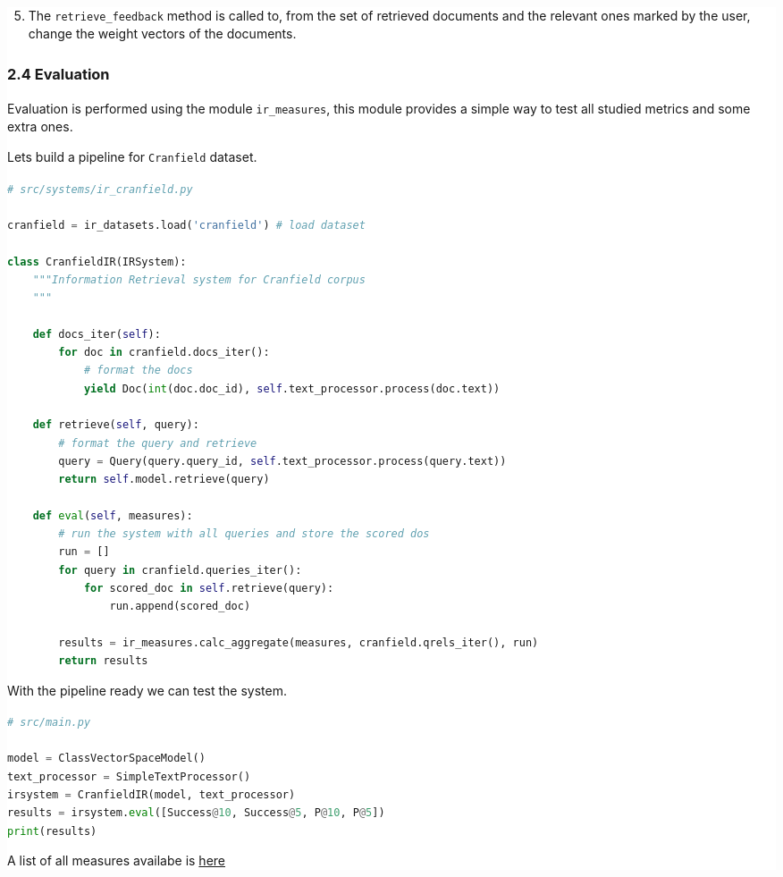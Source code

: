 5. The `retrieve_feedback` method is called to, from the set of retrieved documents and the relevant ones marked by the user, change the weight vectors of the documents.

   


### 2.4 Evaluation

Evaluation is performed using the module `ir_measures`, this module provides a simple way to test all studied metrics and some extra ones.

Lets build a pipeline for `Cranfield` dataset.

```python
# src/systems/ir_cranfield.py

cranfield = ir_datasets.load('cranfield') # load dataset

class CranfieldIR(IRSystem):
    """Information Retrieval system for Cranfield corpus
    """

    def docs_iter(self):
        for doc in cranfield.docs_iter():
            # format the docs
            yield Doc(int(doc.doc_id), self.text_processor.process(doc.text))

    def retrieve(self, query):
        # format the query and retrieve
        query = Query(query.query_id, self.text_processor.process(query.text))
        return self.model.retrieve(query)
    
    def eval(self, measures):
        # run the system with all queries and store the scored dos
        run = []
        for query in cranfield.queries_iter():
            for scored_doc in self.retrieve(query):
                run.append(scored_doc)
        
        results = ir_measures.calc_aggregate(measures, cranfield.qrels_iter(), run)
        return results
```

With the pipeline ready we can test the system.

```python
# src/main.py

model = ClassVectorSpaceModel()
text_processor = SimpleTextProcessor()
irsystem = CranfieldIR(model, text_processor)
results = irsystem.eval([Success@10, Success@5, P@10, P@5])
print(results)
```

A list of all measures availabe is [here](https://ir-measur.es/en/latest/measures.html#inst)
